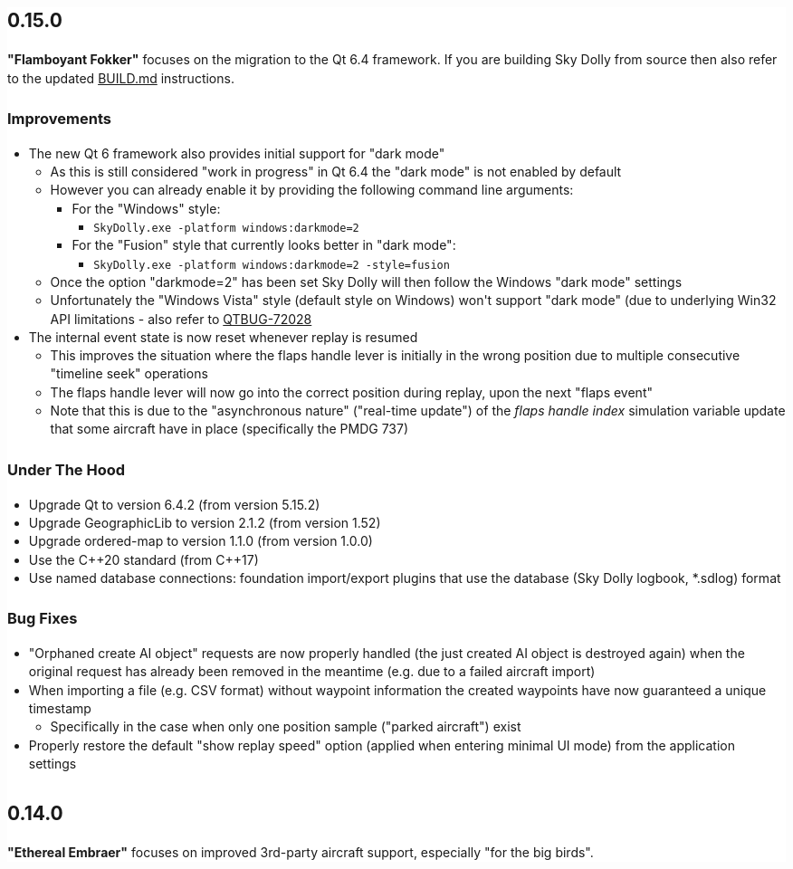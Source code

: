## 0.15.0

**"Flamboyant Fokker"** focuses on the migration to the Qt 6.4 framework. If you are building Sky Dolly from source then also refer to the updated [BUILD.md](BUILD.md) instructions.

### Improvements
- The new Qt 6 framework also provides initial support for "dark mode"
  * As this is still considered "work in progress" in Qt 6.4 the "dark mode" is not enabled by default
  * However you can already enable it by providing the following command line arguments:
    - For the "Windows" style:
      * `SkyDolly.exe -platform windows:darkmode=2`
    - For the "Fusion" style that currently looks better in "dark mode":
      * `SkyDolly.exe -platform windows:darkmode=2 -style=fusion`
  * Once the option "darkmode=2" has been set Sky Dolly will then follow the Windows "dark mode" settings
  * Unfortunately the "Windows Vista" style (default style on Windows) won't support "dark mode" (due to underlying Win32 API limitations - also refer to [QTBUG-72028](https://bugreports.qt.io/browse/QTBUG-72028)
- The internal event state is now reset whenever replay is resumed
  * This improves the situation where the flaps handle lever is initially in the wrong position due to multiple consecutive "timeline seek" operations
  * The flaps handle lever will now go into the correct position during replay, upon the next "flaps event"
  * Note that this is due to the "asynchronous nature" ("real-time update") of the _flaps handle index_ simulation variable update that some aircraft have in place (specifically the PMDG 737)

### Under The Hood
- Upgrade Qt to version 6.4.2 (from version 5.15.2)
- Upgrade GeographicLib to version 2.1.2 (from version 1.52)
- Upgrade ordered-map to version 1.1.0 (from version 1.0.0)
- Use the C++20 standard (from C++17)
- Use named database connections: foundation import/export plugins that use the database (Sky Dolly logbook, *.sdlog) format

### Bug Fixes
- "Orphaned create AI object" requests are now properly handled (the just created AI object is destroyed again) when the original request has already been removed in the meantime (e.g. due to a failed aircraft import)
- When importing a file (e.g. CSV format) without waypoint information the created waypoints have now guaranteed a unique timestamp
  * Specifically in the case when only one position sample ("parked aircraft") exist
- Properly restore the default "show replay speed" option (applied when entering minimal UI mode) from the application settings

## 0.14.0

**"Ethereal Embraer"** focuses on improved 3rd-party aircraft support, especially "for the big birds".
